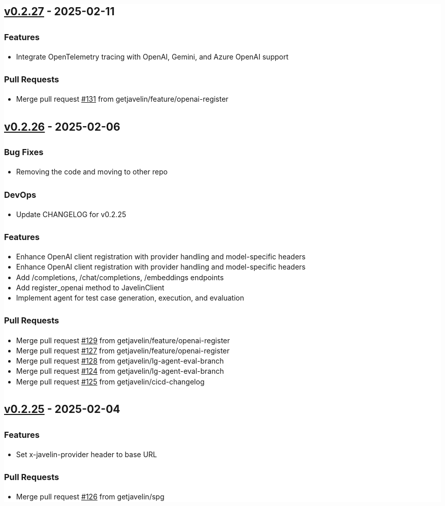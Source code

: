 
<a name="v0.2.27"></a>
## [v0.2.27] - 2025-02-11
### Features
- Integrate OpenTelemetry tracing with OpenAI, Gemini, and Azure OpenAI support

### Pull Requests
- Merge pull request [#131](https://github.com/getjavelin/javelin-python/issues/131) from getjavelin/feature/openai-register


<a name="v0.2.26"></a>
## [v0.2.26] - 2025-02-06
### Bug Fixes
- Removing the code and moving to other repo

### DevOps
- Update CHANGELOG for v0.2.25

### Features
- Enhance OpenAI client registration with provider handling and model-specific headers
- Enhance OpenAI client registration with provider handling and model-specific headers
- Add /completions, /chat/completions, /embeddings endpoints
- Add register_openai method to JavelinClient
- Implement agent for test case generation, execution, and evaluation

### Pull Requests
- Merge pull request [#129](https://github.com/getjavelin/javelin-python/issues/129) from getjavelin/feature/openai-register
- Merge pull request [#127](https://github.com/getjavelin/javelin-python/issues/127) from getjavelin/feature/openai-register
- Merge pull request [#128](https://github.com/getjavelin/javelin-python/issues/128) from getjavelin/lg-agent-eval-branch
- Merge pull request [#124](https://github.com/getjavelin/javelin-python/issues/124) from getjavelin/lg-agent-eval-branch
- Merge pull request [#125](https://github.com/getjavelin/javelin-python/issues/125) from getjavelin/cicd-changelog


<a name="v0.2.25"></a>
## [v0.2.25] - 2025-02-04
### Features
- Set x-javelin-provider header to base URL

### Pull Requests
- Merge pull request [#126](https://github.com/getjavelin/javelin-python/issues/126) from getjavelin/spg


[Unreleased]: https://github.com/getjavelin/javelin-python/compare/v0.2.38...HEAD
[v0.2.38]: https://github.com/getjavelin/javelin-python/compare/v0.2.37...v0.2.38
[v0.2.37]: https://github.com/getjavelin/javelin-python/compare/v0.2.36...v0.2.37
[v0.2.36]: https://github.com/getjavelin/javelin-python/compare/v0.2.35...v0.2.36
[v0.2.35]: https://github.com/getjavelin/javelin-python/compare/v0.2.34...v0.2.35
[v0.2.34]: https://github.com/getjavelin/javelin-python/compare/v0.2.33...v0.2.34
[v0.2.33]: https://github.com/getjavelin/javelin-python/compare/v0.2.32...v0.2.33
[v0.2.32]: https://github.com/getjavelin/javelin-python/compare/v0.2.31...v0.2.32
[v0.2.31]: https://github.com/getjavelin/javelin-python/compare/v0.2.30...v0.2.31
[v0.2.30]: https://github.com/getjavelin/javelin-python/compare/v0.2.29...v0.2.30
[v0.2.29]: https://github.com/getjavelin/javelin-python/compare/v0.2.28...v0.2.29
[v0.2.28]: https://github.com/getjavelin/javelin-python/compare/v0.2.27...v0.2.28
[v0.2.27]: https://github.com/getjavelin/javelin-python/compare/v0.2.26...v0.2.27
[v0.2.26]: https://github.com/getjavelin/javelin-python/compare/v0.2.25...v0.2.26
[v0.2.25]: https://github.com/getjavelin/javelin-python/compare/v0.2.24...v0.2.25
[v0.2.24]: https://github.com/getjavelin/javelin-python/compare/v0.2.23...v0.2.24
[v0.2.23]: https://github.com/getjavelin/javelin-python/compare/v0.2.22...v0.2.23
[v0.2.22]: https://github.com/getjavelin/javelin-python/compare/v0.2.21...v0.2.22
[v0.2.21]: https://github.com/getjavelin/javelin-python/compare/v0.2.20...v0.2.21
[v0.2.20]: https://github.com/getjavelin/javelin-python/compare/v0.2.19...v0.2.20
[v0.2.19]: https://github.com/getjavelin/javelin-python/compare/v0.2.18...v0.2.19
[v0.2.18]: https://github.com/getjavelin/javelin-python/compare/v0.2.17...v0.2.18
[v0.2.17]: https://github.com/getjavelin/javelin-python/compare/v0.2.16...v0.2.17
[v0.2.16]: https://github.com/getjavelin/javelin-python/compare/v0.2.15...v0.2.16
[v0.2.15]: https://github.com/getjavelin/javelin-python/compare/v0.2.14...v0.2.15
[v0.2.14]: https://github.com/getjavelin/javelin-python/compare/v0.2.13...v0.2.14
[v0.2.13]: https://github.com/getjavelin/javelin-python/compare/v0.2.12...v0.2.13
[v0.2.12]: https://github.com/getjavelin/javelin-python/compare/v0.2.11...v0.2.12
[v0.2.11]: https://github.com/getjavelin/javelin-python/compare/v0.2.10...v0.2.11
[v0.2.10]: https://github.com/getjavelin/javelin-python/compare/v0.2.9...v0.2.10
[v0.2.9]: https://github.com/getjavelin/javelin-python/compare/v0.2.8...v0.2.9
[v0.2.8]: https://github.com/getjavelin/javelin-python/compare/v0.2.7...v0.2.8
[v0.2.7]: https://github.com/getjavelin/javelin-python/compare/v0.2.6...v0.2.7
[v0.2.6]: https://github.com/getjavelin/javelin-python/compare/v0.2.5...v0.2.6
[v0.2.5]: https://github.com/getjavelin/javelin-python/compare/v0.2.4...v0.2.5
[v0.2.4]: https://github.com/getjavelin/javelin-python/compare/v0.2.3...v0.2.4
[v0.2.3]: https://github.com/getjavelin/javelin-python/compare/v0.2.2...v0.2.3
[v0.2.2]: https://github.com/getjavelin/javelin-python/compare/v0.2.1...v0.2.2
[v0.2.1]: https://github.com/getjavelin/javelin-python/compare/v0.2.0...v0.2.1
[v0.2.0]: https://github.com/getjavelin/javelin-python/compare/v0.1.8...v0.2.0
[v0.1.8]: https://github.com/getjavelin/javelin-python/compare/v0.1.7...v0.1.8
[v0.1.7]: https://github.com/getjavelin/javelin-python/compare/v0.1.5...v0.1.7